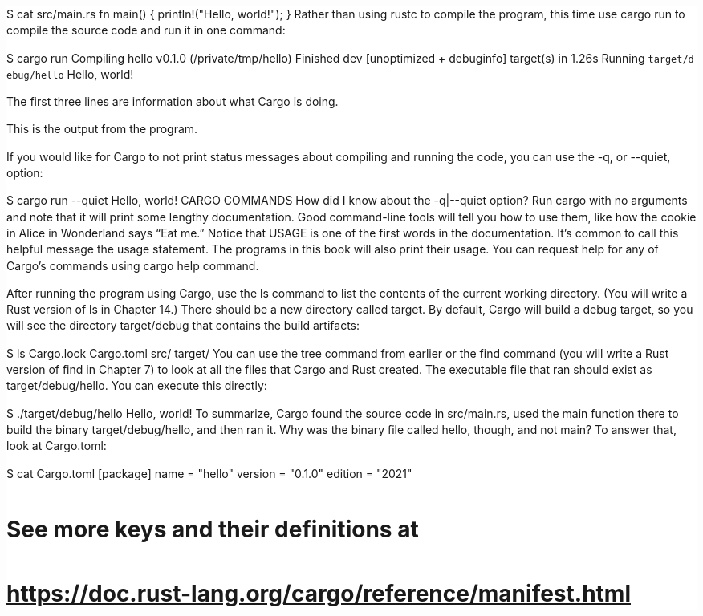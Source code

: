$ cat src/main.rs
fn main() {
    println!("Hello, world!");
}
Rather than using rustc to compile the program, this time use cargo run to compile the source code and run it in one command:

$ cargo run
   Compiling hello v0.1.0 (/private/tmp/hello) 
    Finished dev [unoptimized + debuginfo] target(s) in 1.26s
     Running `target/debug/hello`
Hello, world! 

The first three lines are information about what Cargo is doing.


This is the output from the program.

If you would like for Cargo to not print status messages about compiling and running the code, you can use the -q, or --quiet, option:

$ cargo run --quiet
Hello, world!
CARGO COMMANDS
How did I know about the -q|--quiet option? Run cargo with no arguments and note that it will print some lengthy documentation. Good command-line tools will tell you how to use them, like how the cookie in Alice in Wonderland says “Eat me.” Notice that USAGE is one of the first words in the documentation. It’s common to call this helpful message the usage statement. The programs in this book will also print their usage. You can request help for any of Cargo’s commands using cargo help command.

After running the program using Cargo, use the ls command to list the contents of the current working directory. (You will write a Rust version of ls in Chapter 14.) There should be a new directory called target. By default, Cargo will build a debug target, so you will see the directory target/debug that contains the build artifacts:

$ ls
Cargo.lock  Cargo.toml  src/        target/
You can use the tree command from earlier or the find command (you will write a Rust version of find in Chapter 7) to look at all the files that Cargo and Rust created. The executable file that ran should exist as target/debug/hello. You can execute this directly:

$ ./target/debug/hello
Hello, world!
To summarize, Cargo found the source code in src/main.rs, used the main function there to build the binary target/debug/hello, and then ran it. Why was the binary file called hello, though, and not main? To answer that, look at Cargo.toml:

$ cat Cargo.toml
[package]
name = "hello" 
version = "0.1.0" 
edition = "2021" 

# See more keys and their definitions at 
# https://doc.rust-lang.org/cargo/reference/manifest.html
